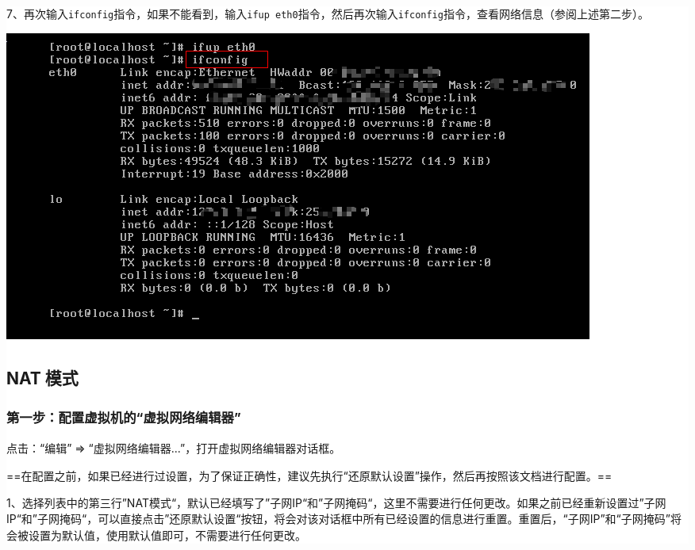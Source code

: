 7、再次输入`ifconfig`指令，如果不能看到，输入`ifup eth0`指令，然后再次输入`ifconfig`指令，查看网络信息（参阅上述第二步）。

![vm_14](assets/vm_14.png)













## NAT 模式



### 第一步：配置虚拟机的“虚拟网络编辑器”

点击：“编辑” => “虚拟网络编辑器...”，打开虚拟网络编辑器对话框。

==在配置之前，如果已经进行过设置，为了保证正确性，建议先执行“还原默认设置”操作，然后再按照该文档进行配置。==

1、选择列表中的第三行”NAT模式“，默认已经填写了”子网IP“和”子网掩码“，这里不需要进行任何更改。如果之前已经重新设置过”子网IP“和”子网掩码“，可以直接点击”还原默认设置“按钮，将会对该对话框中所有已经设置的信息进行重置。重置后，“子网IP”和“子网掩码”将会被设置为默认值，使用默认值即可，不需要进行任何更改。
